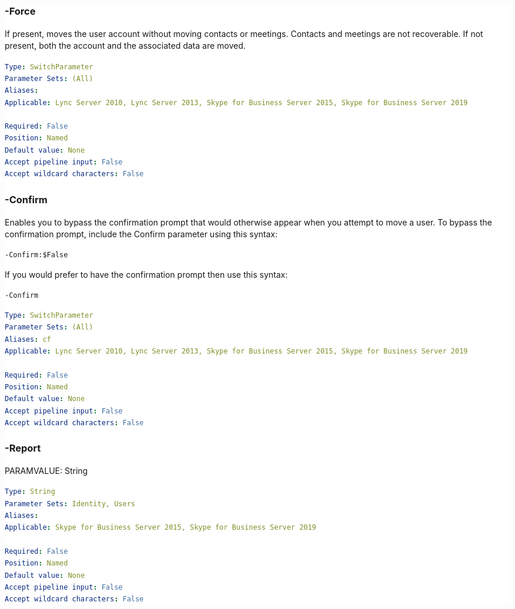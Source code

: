 
### -Force
If present, moves the user account without moving contacts or meetings. Contacts and meetings are not recoverable.
If not present, both the account and the associated data are moved.

```yaml
Type: SwitchParameter
Parameter Sets: (All)
Aliases: 
Applicable: Lync Server 2010, Lync Server 2013, Skype for Business Server 2015, Skype for Business Server 2019

Required: False
Position: Named
Default value: None
Accept pipeline input: False
Accept wildcard characters: False
```


### -Confirm
Enables you to bypass the confirmation prompt that would otherwise appear when you attempt to move a user.
To bypass the confirmation prompt, include the Confirm parameter using this syntax:

`-Confirm:$False`

If you would prefer to have the confirmation prompt then use this syntax:

`-Confirm`

```yaml
Type: SwitchParameter
Parameter Sets: (All)
Aliases: cf
Applicable: Lync Server 2010, Lync Server 2013, Skype for Business Server 2015, Skype for Business Server 2019

Required: False
Position: Named
Default value: None
Accept pipeline input: False
Accept wildcard characters: False
```

### -Report
PARAMVALUE: String

```yaml
Type: String
Parameter Sets: Identity, Users
Aliases: 
Applicable: Skype for Business Server 2015, Skype for Business Server 2019

Required: False
Position: Named
Default value: None
Accept pipeline input: False
Accept wildcard characters: False
```
